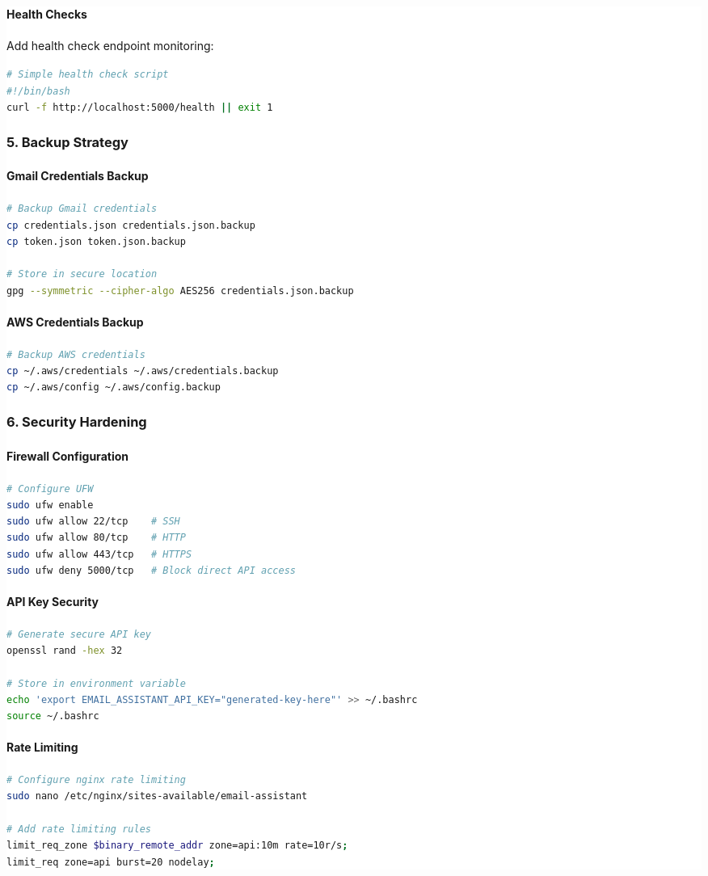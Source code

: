 ```bash
```

#### Health Checks

Add health check endpoint monitoring:
```bash
# Simple health check script
#!/bin/bash
curl -f http://localhost:5000/health || exit 1
```

### 5. Backup Strategy

#### Gmail Credentials Backup
```bash
# Backup Gmail credentials
cp credentials.json credentials.json.backup
cp token.json token.json.backup

# Store in secure location
gpg --symmetric --cipher-algo AES256 credentials.json.backup
```

#### AWS Credentials Backup
```bash
# Backup AWS credentials
cp ~/.aws/credentials ~/.aws/credentials.backup
cp ~/.aws/config ~/.aws/config.backup
```

### 6. Security Hardening

#### Firewall Configuration
```bash
# Configure UFW
sudo ufw enable
sudo ufw allow 22/tcp    # SSH
sudo ufw allow 80/tcp    # HTTP
sudo ufw allow 443/tcp   # HTTPS
sudo ufw deny 5000/tcp   # Block direct API access
```

#### API Key Security
```bash
# Generate secure API key
openssl rand -hex 32

# Store in environment variable
echo 'export EMAIL_ASSISTANT_API_KEY="generated-key-here"' >> ~/.bashrc
source ~/.bashrc
```

#### Rate Limiting
```bash
# Configure nginx rate limiting
sudo nano /etc/nginx/sites-available/email-assistant

# Add rate limiting rules
limit_req_zone $binary_remote_addr zone=api:10m rate=10r/s;
limit_req zone=api burst=20 nodelay;
```

